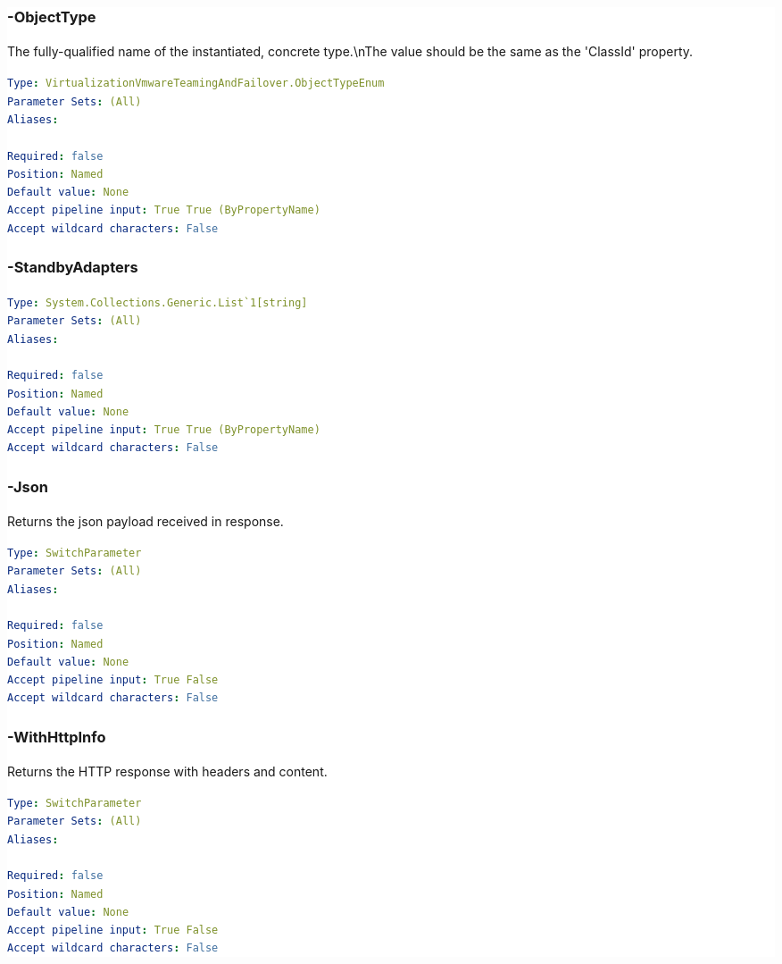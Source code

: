### -ObjectType
The fully-qualified name of the instantiated, concrete type.\nThe value should be the same as the &apos;ClassId&apos; property.

```yaml
Type: VirtualizationVmwareTeamingAndFailover.ObjectTypeEnum
Parameter Sets: (All)
Aliases:

Required: false
Position: Named
Default value: None
Accept pipeline input: True True (ByPropertyName)
Accept wildcard characters: False
```

### -StandbyAdapters


```yaml
Type: System.Collections.Generic.List`1[string]
Parameter Sets: (All)
Aliases:

Required: false
Position: Named
Default value: None
Accept pipeline input: True True (ByPropertyName)
Accept wildcard characters: False
```

### -Json
Returns the json payload received in response.

```yaml
Type: SwitchParameter
Parameter Sets: (All)
Aliases:

Required: false
Position: Named
Default value: None
Accept pipeline input: True False
Accept wildcard characters: False
```

### -WithHttpInfo
Returns the HTTP response with headers and content.

```yaml
Type: SwitchParameter
Parameter Sets: (All)
Aliases:

Required: false
Position: Named
Default value: None
Accept pipeline input: True False
Accept wildcard characters: False
```
